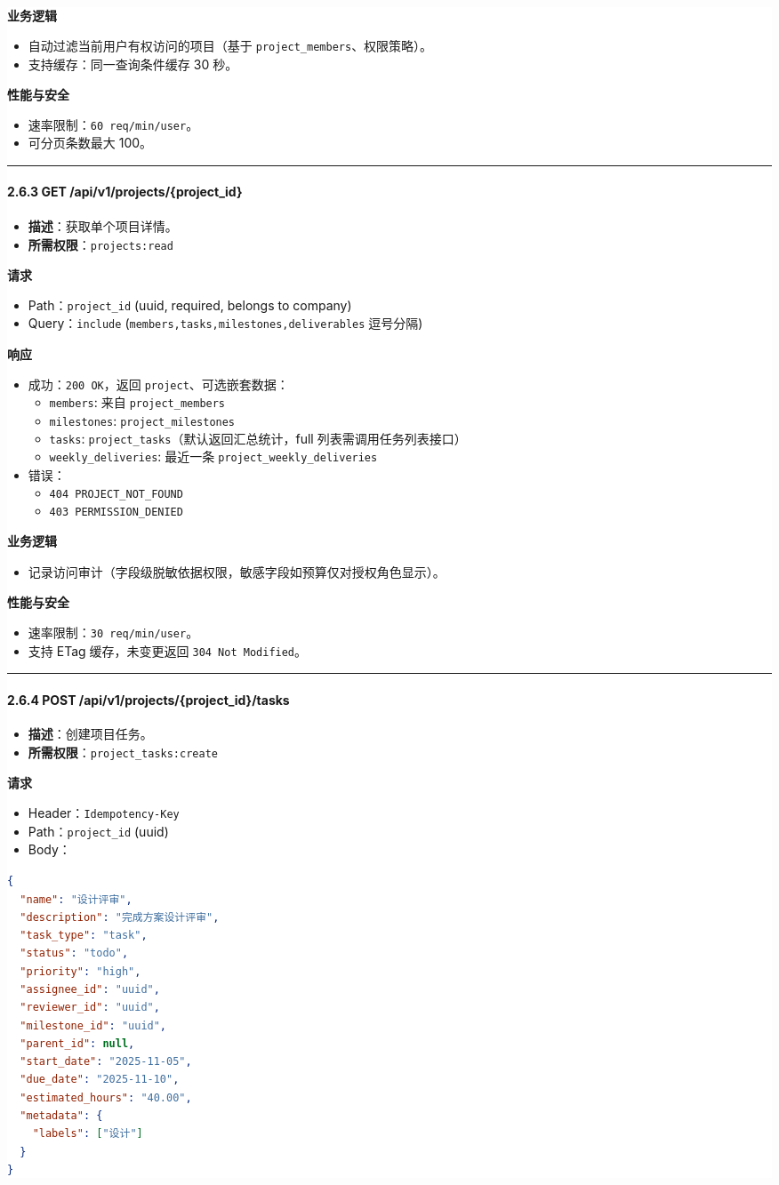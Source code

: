 **业务逻辑**
- 自动过滤当前用户有权访问的项目（基于 `project_members`、权限策略）。
- 支持缓存：同一查询条件缓存 30 秒。

**性能与安全**
- 速率限制：`60 req/min/user`。
- 可分页条数最大 100。

---

#### 2.6.3 GET /api/v1/projects/{project_id}
- **描述**：获取单个项目详情。
- **所需权限**：`projects:read`

**请求**
- Path：`project_id` (uuid, required, belongs to company)
- Query：`include` (`members,tasks,milestones,deliverables` 逗号分隔)

**响应**
- 成功：`200 OK`，返回 `project`、可选嵌套数据：
  - `members`: 来自 `project_members`
  - `milestones`: `project_milestones`
  - `tasks`: `project_tasks`（默认返回汇总统计，full 列表需调用任务列表接口）
  - `weekly_deliveries`: 最近一条 `project_weekly_deliveries`
- 错误：
  - `404 PROJECT_NOT_FOUND`
  - `403 PERMISSION_DENIED`

**业务逻辑**
- 记录访问审计（字段级脱敏依据权限，敏感字段如预算仅对授权角色显示）。

**性能与安全**
- 速率限制：`30 req/min/user`。
- 支持 ETag 缓存，未变更返回 `304 Not Modified`。

---

#### 2.6.4 POST /api/v1/projects/{project_id}/tasks
- **描述**：创建项目任务。
- **所需权限**：`project_tasks:create`

**请求**
- Header：`Idempotency-Key`
- Path：`project_id` (uuid)
- Body：
```json
{
  "name": "设计评审",
  "description": "完成方案设计评审",
  "task_type": "task",
  "status": "todo",
  "priority": "high",
  "assignee_id": "uuid",
  "reviewer_id": "uuid",
  "milestone_id": "uuid",
  "parent_id": null,
  "start_date": "2025-11-05",
  "due_date": "2025-11-10",
  "estimated_hours": "40.00",
  "metadata": {
    "labels": ["设计"]
  }
}
```
